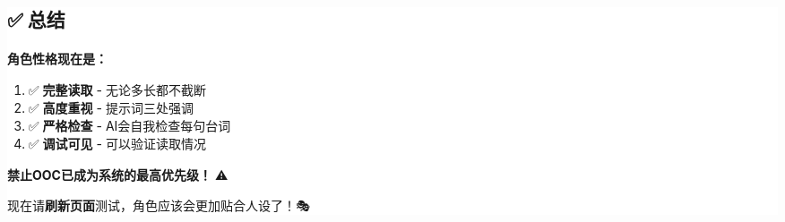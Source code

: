 
## ✅ 总结

**角色性格现在是：**
1. ✅ **完整读取** - 无论多长都不截断
2. ✅ **高度重视** - 提示词三处强调
3. ✅ **严格检查** - AI会自我检查每句台词
4. ✅ **调试可见** - 可以验证读取情况

**禁止OOC已成为系统的最高优先级！** ⚠️

现在请**刷新页面**测试，角色应该会更加贴合人设了！🎭
